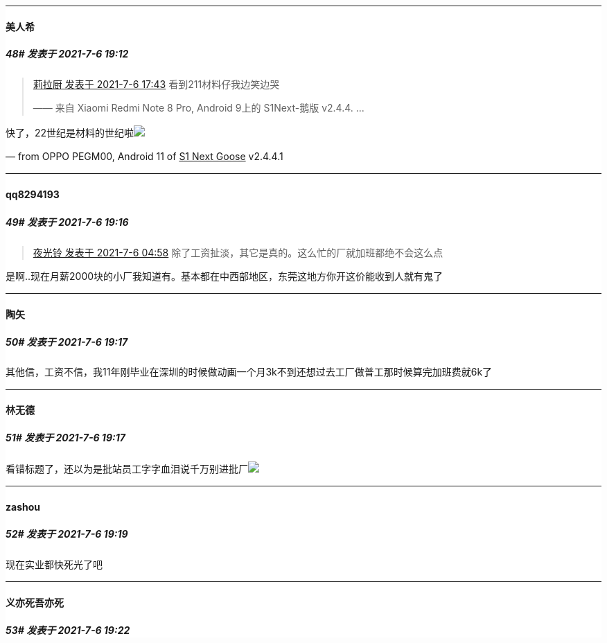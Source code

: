 *****

####  美人希  
##### 48#       发表于 2021-7-6 19:12


<blockquote><a href="httphttps://bbs.saraba1st.com/2b/forum.php?mod=redirect&amp;goto=findpost&amp;pid=51861291&amp;ptid=2013973" target="_blank">莉拉厨 发表于 2021-7-6 17:43</a>
看到211材料仔我边笑边哭

—— 来自 Xiaomi Redmi Note 8 Pro, Android 9上的 S1Next-鹅版 v2.4.4. ...</blockquote>
快了，22世纪是材料的世纪啦<img src="https://static.saraba1st.com/image/smiley/face2017/037.png" referrerpolicy="no-referrer">

— from OPPO PEGM00, Android 11 of [S1 Next Goose](https://pan.baidu.com/s/1mi43uRm) v2.4.4.1


*****

####  qq8294193  
##### 49#       发表于 2021-7-6 19:16


<blockquote><a href="httphttps://bbs.saraba1st.com/2b/forum.php?mod=redirect&amp;goto=findpost&amp;pid=51862126&amp;ptid=2013973" target="_blank">夜光铃 发表于 2021-7-6 04:58</a>
除了工资扯淡，其它是真的。这么忙的厂就加班都绝不会这么点</blockquote>
是啊..现在月薪2000块的小厂我知道有。基本都在中西部地区，东莞这地方你开这价能收到人就有鬼了


*****

####  陶矢  
##### 50#       发表于 2021-7-6 19:17


其他信，工资不信，我11年刚毕业在深圳的时候做动画一个月3k不到还想过去工厂做普工那时候算完加班费就6k了


*****

####  林无德  
##### 51#       发表于 2021-7-6 19:17


看错标题了，还以为是批站员工字字血泪说千万别进批厂<img src="https://static.saraba1st.com/image/smiley/face2017/068.png" referrerpolicy="no-referrer">


*****

####  zashou  
##### 52#       发表于 2021-7-6 19:19


现在实业都快死光了吧


*****

####  义亦死吾亦死  
##### 53#       发表于 2021-7-6 19:22
